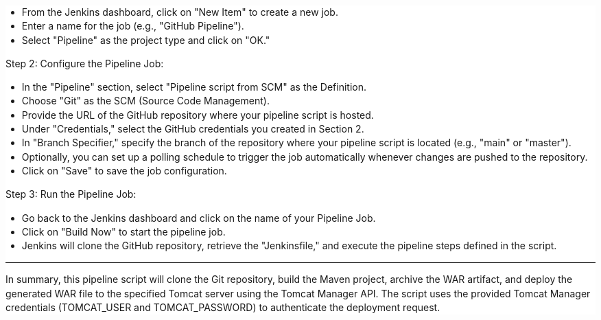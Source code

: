 - From the Jenkins dashboard, click on "New Item" to create a new job.
- Enter a name for the job (e.g., "GitHub Pipeline").
- Select "Pipeline" as the project type and click on "OK."

Step 2: Configure the Pipeline Job:

- In the "Pipeline" section, select "Pipeline script from SCM" as the Definition.
- Choose "Git" as the SCM (Source Code Management).
- Provide the URL of the GitHub repository where your pipeline script is hosted.
- Under "Credentials," select the GitHub credentials you created in Section 2.
- In "Branch Specifier," specify the branch of the repository where your pipeline script is located (e.g., "main" or "master").
- Optionally, you can set up a polling schedule to trigger the job automatically whenever changes are pushed to the repository.
- Click on "Save" to save the job configuration.

Step 3: Run the Pipeline Job:

- Go back to the Jenkins dashboard and click on the name of your Pipeline Job.
- Click on "Build Now" to start the pipeline job.
- Jenkins will clone the GitHub repository, retrieve the "Jenkinsfile," and execute the pipeline steps defined in the script.

-----------------------------------------------------------------------------------------------------------------------------------------------------------------------

In summary, this pipeline script will clone the Git repository, build the Maven project, archive the WAR artifact, and deploy the generated WAR file to the specified 
Tomcat server using the Tomcat Manager API. The script uses the provided Tomcat Manager credentials (TOMCAT_USER and TOMCAT_PASSWORD) to authenticate the deployment 
request.


